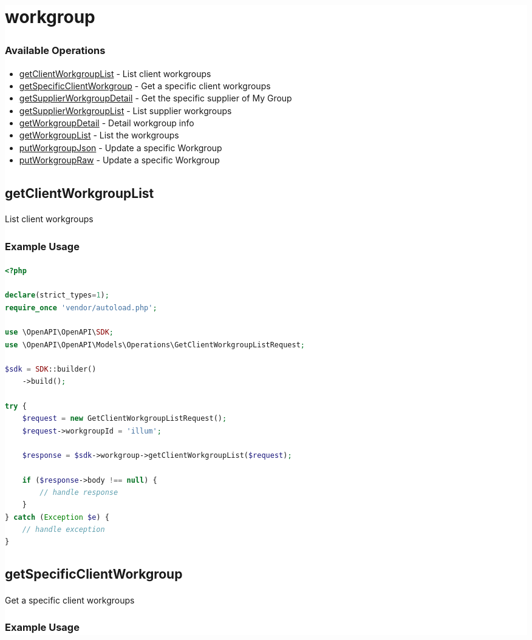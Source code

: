 # workgroup

### Available Operations

* [getClientWorkgroupList](#getclientworkgrouplist) - List client workgroups
* [getSpecificClientWorkgroup](#getspecificclientworkgroup) - Get a specific client workgroups
* [getSupplierWorkgroupDetail](#getsupplierworkgroupdetail) - Get the specific supplier of My Group
* [getSupplierWorkgroupList](#getsupplierworkgrouplist) - List supplier workgroups
* [getWorkgroupDetail](#getworkgroupdetail) - Detail workgroup info
* [getWorkgroupList](#getworkgrouplist) - List the workgroups
* [putWorkgroupJson](#putworkgroupjson) - Update a specific Workgroup
* [putWorkgroupRaw](#putworkgroupraw) - Update a specific Workgroup

## getClientWorkgroupList

List client workgroups

### Example Usage

```php
<?php

declare(strict_types=1);
require_once 'vendor/autoload.php';

use \OpenAPI\OpenAPI\SDK;
use \OpenAPI\OpenAPI\Models\Operations\GetClientWorkgroupListRequest;

$sdk = SDK::builder()
    ->build();

try {
    $request = new GetClientWorkgroupListRequest();
    $request->workgroupId = 'illum';

    $response = $sdk->workgroup->getClientWorkgroupList($request);

    if ($response->body !== null) {
        // handle response
    }
} catch (Exception $e) {
    // handle exception
}
```

## getSpecificClientWorkgroup

Get a specific client workgroups

### Example Usage
